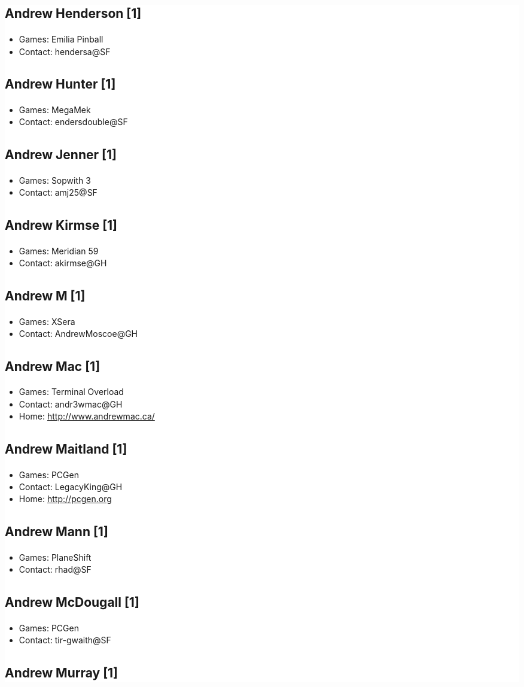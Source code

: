 ## Andrew Henderson [1]

- Games: Emilia Pinball
- Contact: hendersa@SF

## Andrew Hunter [1]

- Games: MegaMek
- Contact: endersdouble@SF

## Andrew Jenner [1]

- Games: Sopwith 3
- Contact: amj25@SF

## Andrew Kirmse [1]

- Games: Meridian 59
- Contact: akirmse@GH

## Andrew M [1]

- Games: XSera
- Contact: AndrewMoscoe@GH

## Andrew Mac [1]

- Games: Terminal Overload
- Contact: andr3wmac@GH
- Home: http://www.andrewmac.ca/

## Andrew Maitland [1]

- Games: PCGen
- Contact: LegacyKing@GH
- Home: http://pcgen.org

## Andrew Mann [1]

- Games: PlaneShift
- Contact: rhad@SF

## Andrew McDougall [1]

- Games: PCGen
- Contact: tir-gwaith@SF

## Andrew Murray [1]


[comment]: # (partly autogenerated content, edit with care, read the manual before)